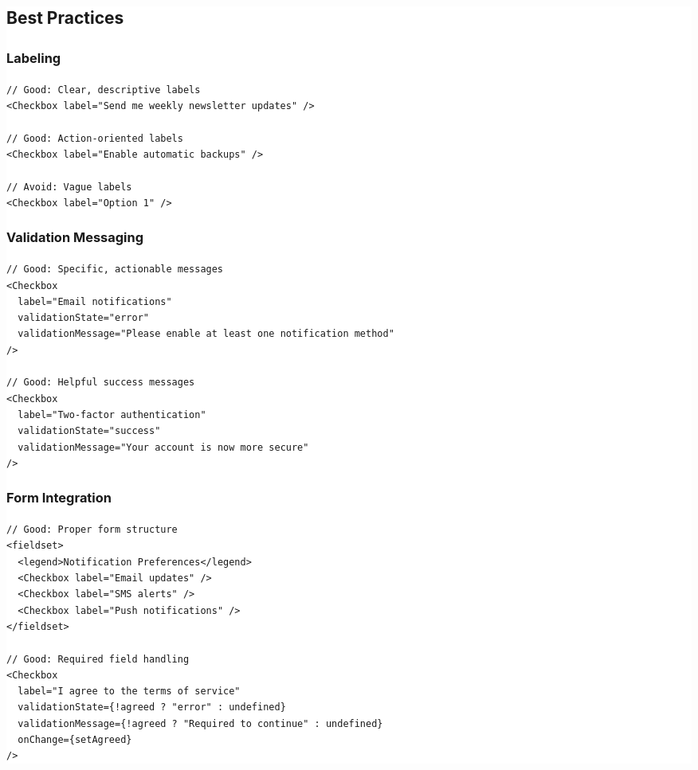 ## Best Practices

### Labeling

```tsx
// Good: Clear, descriptive labels
<Checkbox label="Send me weekly newsletter updates" />

// Good: Action-oriented labels
<Checkbox label="Enable automatic backups" />

// Avoid: Vague labels
<Checkbox label="Option 1" />
```

### Validation Messaging

```tsx
// Good: Specific, actionable messages
<Checkbox
  label="Email notifications"
  validationState="error"
  validationMessage="Please enable at least one notification method"
/>

// Good: Helpful success messages
<Checkbox
  label="Two-factor authentication"
  validationState="success"
  validationMessage="Your account is now more secure"
/>
```

### Form Integration

```tsx
// Good: Proper form structure
<fieldset>
  <legend>Notification Preferences</legend>
  <Checkbox label="Email updates" />
  <Checkbox label="SMS alerts" />
  <Checkbox label="Push notifications" />
</fieldset>

// Good: Required field handling
<Checkbox
  label="I agree to the terms of service"
  validationState={!agreed ? "error" : undefined}
  validationMessage={!agreed ? "Required to continue" : undefined}
  onChange={setAgreed}
/>
```
